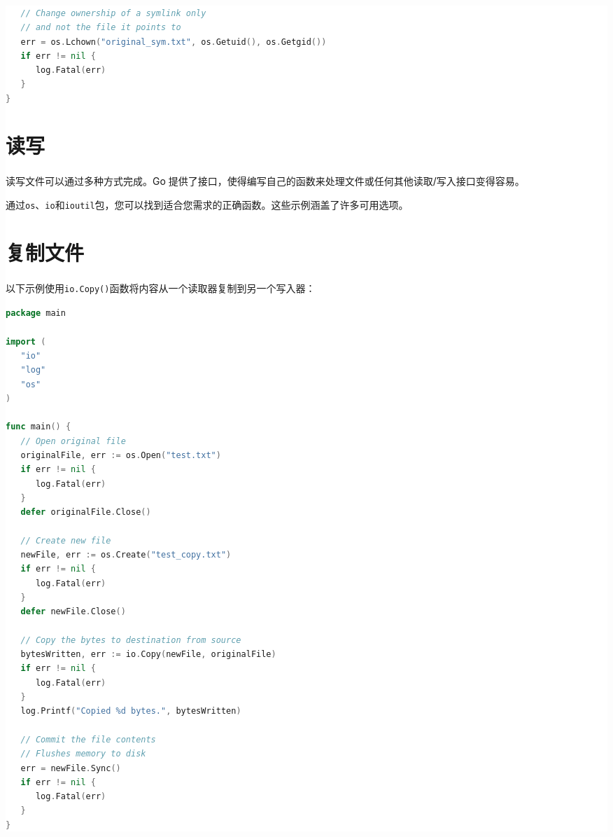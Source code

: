 ```go
   // Change ownership of a symlink only 
   // and not the file it points to 
   err = os.Lchown("original_sym.txt", os.Getuid(), os.Getgid()) 
   if err != nil { 
      log.Fatal(err) 
   } 
} 
```

# 读写

读写文件可以通过多种方式完成。Go 提供了接口，使得编写自己的函数来处理文件或任何其他读取/写入接口变得容易。

通过`os`、`io`和`ioutil`包，您可以找到适合您需求的正确函数。这些示例涵盖了许多可用选项。

# 复制文件

以下示例使用`io.Copy()`函数将内容从一个读取器复制到另一个写入器：

```go
package main 

import ( 
   "io" 
   "log" 
   "os" 
) 

func main() { 
   // Open original file 
   originalFile, err := os.Open("test.txt") 
   if err != nil { 
      log.Fatal(err) 
   } 
   defer originalFile.Close() 

   // Create new file 
   newFile, err := os.Create("test_copy.txt") 
   if err != nil { 
      log.Fatal(err) 
   } 
   defer newFile.Close() 

   // Copy the bytes to destination from source 
   bytesWritten, err := io.Copy(newFile, originalFile) 
   if err != nil { 
      log.Fatal(err) 
   } 
   log.Printf("Copied %d bytes.", bytesWritten) 

   // Commit the file contents 
   // Flushes memory to disk 
   err = newFile.Sync() 
   if err != nil { 
      log.Fatal(err) 
   }  
} 
```

